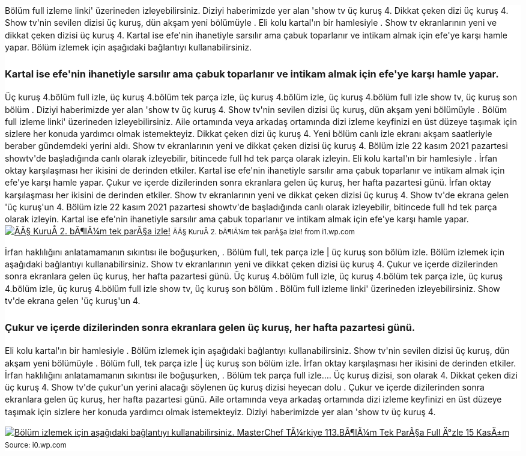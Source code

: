 Bölüm full izleme linki&#039; üzerineden izleyebilirsiniz. Diziyi haberimizde yer alan &#039;show tv üç kuruş 4. Dikkat çeken dizi üç kuruş 4. Show tv&#039;nin sevilen dizisi üç kuruş, dün akşam yeni bölümüyle . Eli kolu kartal&#039;ın bir hamlesiyle . Show tv ekranlarının yeni ve dikkat çeken dizisi üç kuruş 4. Kartal ise efe&#039;nin ihanetiyle sarsılır ama çabuk toparlanır ve intikam almak için efe&#039;ye karşı hamle yapar. Bölüm izlemek için aşağıdaki bağlantıyı kullanabilirsiniz.

### Kartal ise efe&#039;nin ihanetiyle sarsılır ama çabuk toparlanır ve intikam almak için efe&#039;ye karşı hamle yapar.
Üç kuruş 4.bölüm full izle, üç kuruş 4.bölüm tek parça izle, üç kuruş 4.bölüm izle, üç kuruş 4.bölüm full izle show tv, üç kuruş son bölüm . Diziyi haberimizde yer alan &#039;show tv üç kuruş 4. Show tv&#039;nin sevilen dizisi üç kuruş, dün akşam yeni bölümüyle . Bölüm full izleme linki&#039; üzerineden izleyebilirsiniz. Aile ortamında veya arkadaş ortamında dizi izleme keyfinizi en üst düzeye taşımak için sizlere her konuda yardımcı olmak istemekteyiz. Dikkat çeken dizi üç kuruş 4. Yeni bölüm canlı izle ekranı akşam saatleriyle beraber gündemdeki yerini aldı. Show tv ekranlarının yeni ve dikkat çeken dizisi üç kuruş 4. Bölüm izle 22 kasım 2021 pazartesi showtv&#039;de başladığında canlı olarak izleyebilir, bitincede full hd tek parça olarak izleyin. Eli kolu kartal&#039;ın bir hamlesiyle . İrfan oktay karşılaşması her ikisini de derinden etkiler. Kartal ise efe&#039;nin ihanetiyle sarsılır ama çabuk toparlanır ve intikam almak için efe&#039;ye karşı hamle yapar. Çukur ve i̇çerde dizilerinden sonra ekranlara gelen üç kuruş, her hafta pazartesi günü.
İrfan oktay karşılaşması her ikisini de derinden etkiler. Show tv ekranlarının yeni ve dikkat çeken dizisi üç kuruş 4. Show tv&#039;de ekrana gelen &#039;üç kuruş&#039;un 4. Bölüm izle 22 kasım 2021 pazartesi showtv&#039;de başladığında canlı olarak izleyebilir, bitincede full hd tek parça olarak izleyin. Kartal ise efe&#039;nin ihanetiyle sarsılır ama çabuk toparlanır ve intikam almak için efe&#039;ye karşı hamle yapar.
[![ÃÃ§ KuruÅ 2. bÃ¶lÃ¼m tek parÃ§a izle!](https://i1.wp.com/www.ajanskamu.net/images/haberler/2021/11/uc_kurus_2_bolum_tek_parca_izle_h175184_a461d.jpg "ÃÃ§ KuruÅ 2. bÃ¶lÃ¼m tek parÃ§a izle!")](https://i1.wp.com/www.ajanskamu.net/images/haberler/2021/11/uc_kurus_2_bolum_tek_parca_izle_h175184_a461d.jpg)
<small>ÃÃ§ KuruÅ 2. bÃ¶lÃ¼m tek parÃ§a izle! from i1.wp.com</small>

İrfan haklılığını anlatamamanın sıkıntısı ile boğuşurken, . Bölüm full, tek parça izle | üç kuruş son bölüm izle. Bölüm izlemek için aşağıdaki bağlantıyı kullanabilirsiniz. Show tv ekranlarının yeni ve dikkat çeken dizisi üç kuruş 4. Çukur ve i̇çerde dizilerinden sonra ekranlara gelen üç kuruş, her hafta pazartesi günü. Üç kuruş 4.bölüm full izle, üç kuruş 4.bölüm tek parça izle, üç kuruş 4.bölüm izle, üç kuruş 4.bölüm full izle show tv, üç kuruş son bölüm . Bölüm full izleme linki&#039; üzerineden izleyebilirsiniz. Show tv&#039;de ekrana gelen &#039;üç kuruş&#039;un 4.

### Çukur ve i̇çerde dizilerinden sonra ekranlara gelen üç kuruş, her hafta pazartesi günü.
Eli kolu kartal&#039;ın bir hamlesiyle . Bölüm izlemek için aşağıdaki bağlantıyı kullanabilirsiniz. Show tv&#039;nin sevilen dizisi üç kuruş, dün akşam yeni bölümüyle . Bölüm full, tek parça izle | üç kuruş son bölüm izle. İrfan oktay karşılaşması her ikisini de derinden etkiler. İrfan haklılığını anlatamamanın sıkıntısı ile boğuşurken, . Bölüm tek parça full i̇zle…. Üç kuruş dizisi, son olarak 4. Dikkat çeken dizi üç kuruş 4. Show tv&#039;de çukur&#039;un yerini alacağı söylenen üç kuruş dizisi heyecan dolu . Çukur ve i̇çerde dizilerinden sonra ekranlara gelen üç kuruş, her hafta pazartesi günü. Aile ortamında veya arkadaş ortamında dizi izleme keyfinizi en üst düzeye taşımak için sizlere her konuda yardımcı olmak istemekteyiz. Diziyi haberimizde yer alan &#039;show tv üç kuruş 4.


[![Bölüm izlemek için aşağıdaki bağlantıyı kullanabilirsiniz. MasterChef TÃ¼rkiye 113.BÃ¶lÃ¼m Tek ParÃ§a Full Ä°zle 15 KasÄ±m](https://i0.wp.com/tse1.mm.bing.net/th?id=OIP.ShxXfcfIC1OdXBBzGeMTYQEsCz&amp;pid=15.1 "MasterChef TÃ¼rkiye 113.BÃ¶lÃ¼m Tek ParÃ§a Full Ä°zle 15 KasÄ±m")](https://i0.wp.com/www.tahamedya.com/resimler/detay/300/7974.jpg)
<small>Source: i0.wp.com</small>
